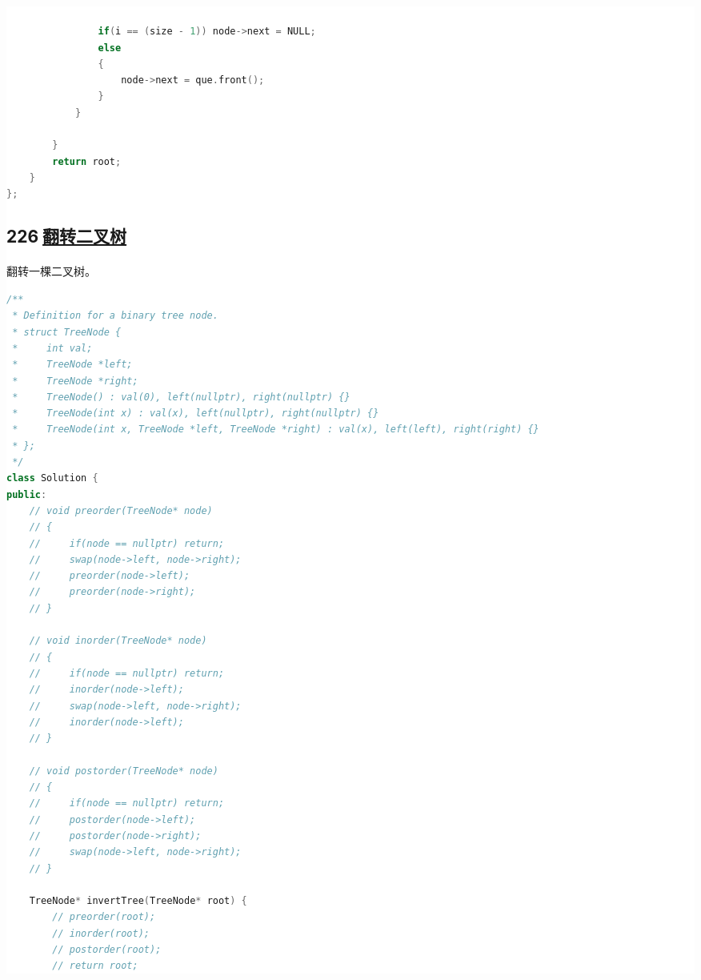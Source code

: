 ```c++

                if(i == (size - 1)) node->next = NULL;
                else
                {
                    node->next = que.front();
                }
            }

        }
        return root;
    }
};
```

## 226 [ 翻转二叉树](https://leetcode-cn.com/problems/invert-binary-tree/)

翻转一棵二叉树。

```c++
/**
 * Definition for a binary tree node.
 * struct TreeNode {
 *     int val;
 *     TreeNode *left;
 *     TreeNode *right;
 *     TreeNode() : val(0), left(nullptr), right(nullptr) {}
 *     TreeNode(int x) : val(x), left(nullptr), right(nullptr) {}
 *     TreeNode(int x, TreeNode *left, TreeNode *right) : val(x), left(left), right(right) {}
 * };
 */
class Solution {
public:
    // void preorder(TreeNode* node)
    // {
    //     if(node == nullptr) return;
    //     swap(node->left, node->right);
    //     preorder(node->left);
    //     preorder(node->right);
    // }

    // void inorder(TreeNode* node)
    // {
    //     if(node == nullptr) return;
    //     inorder(node->left);
    //     swap(node->left, node->right);
    //     inorder(node->left);
    // }

    // void postorder(TreeNode* node)
    // {
    //     if(node == nullptr) return;
    //     postorder(node->left);
    //     postorder(node->right);
    //     swap(node->left, node->right);
    // }

    TreeNode* invertTree(TreeNode* root) {
        // preorder(root);
        // inorder(root);
        // postorder(root);
        // return root;

```